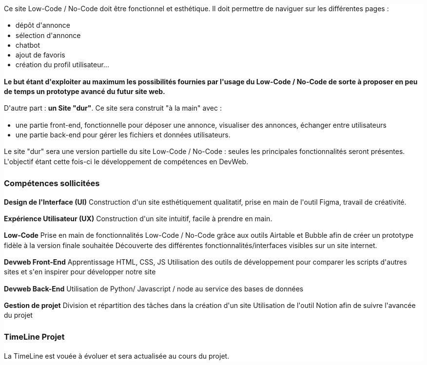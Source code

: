 Ce site Low-Code / No-Code doit être fonctionnel et esthétique. Il doit permettre de naviguer sur les différentes pages :

- dépôt d'annonce
- sélection d'annonce
- chatbot
- ajout de favoris
- création du profil utilisateur...

**Le but étant d'exploiter au maximum les possibilités fournies par l'usage du Low-Code / No-Code de sorte à proposer en peu de temps un prototype avancé du futur site web.**

D'autre part : **un Site "dur"**. Ce site sera construit "à la main" avec :

- une partie front-end, fonctionnelle pour déposer une annonce, visualiser des annonces, échanger entre utilisateurs
- une partie back-end pour gérer les fichiers et données utilisateurs.

Le site "dur" sera une version partielle du site Low-Code / No-Code : seules les principales fonctionnalités seront présentes.
L'objectif étant cette fois-ci le développement de compétences en DevWeb.

### Compétences sollicitées

**Design de l'Interface (UI)**
Construction d'un site esthétiquement qualitatif, prise en main de l'outil Figma, travail de créativité.

**Expérience Utilisateur (UX)**
Construction d'un site intuitif, facile à prendre en main.

**Low-Code**
Prise en main de fonctionnalités Low-Code / No-Code grâce aux outils Airtable et Bubble afin de créer un prototype fidèle à la version finale souhaitée
Découverte des différentes fonctionnalités/interfaces visibles sur un site internet.

**Devweb Front-End**
Apprentissage HTML, CSS, JS
Utilisation des outils de développement pour comparer les scripts d'autres sites et s'en inspirer pour développer notre site

**Devweb Back-End**
Utilisation de Python/ Javascript / node au service des bases de données

**Gestion de projet**
Division et répartition des tâches dans la création d'un site
Utilisation de l'outil Notion afin de suivre l'avancée du projet

### TimeLine Projet

La TimeLine est vouée à évoluer et sera actualisée au cours du projet.

